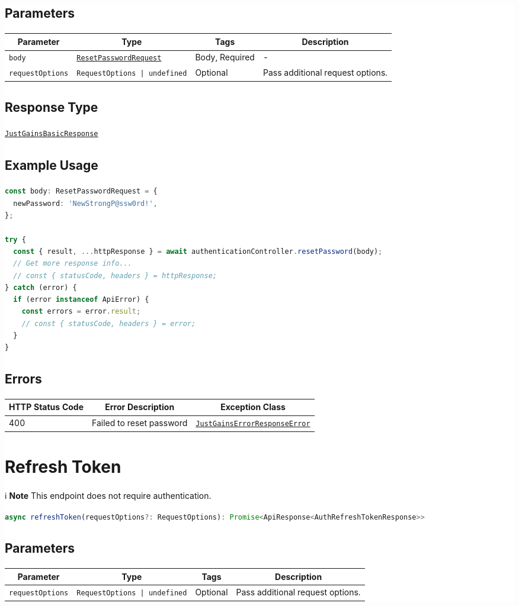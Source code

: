 ## Parameters

| Parameter | Type | Tags | Description |
|  --- | --- | --- | --- |
| `body` | [`ResetPasswordRequest`](../../doc/models/reset-password-request.md) | Body, Required | - |
| `requestOptions` | `RequestOptions \| undefined` | Optional | Pass additional request options. |

## Response Type

[`JustGainsBasicResponse`](../../doc/models/just-gains-basic-response.md)

## Example Usage

```ts
const body: ResetPasswordRequest = {
  newPassword: 'NewStrongP@ssw0rd!',
};

try {
  const { result, ...httpResponse } = await authenticationController.resetPassword(body);
  // Get more response info...
  // const { statusCode, headers } = httpResponse;
} catch (error) {
  if (error instanceof ApiError) {
    const errors = error.result;
    // const { statusCode, headers } = error;
  }
}
```

## Errors

| HTTP Status Code | Error Description | Exception Class |
|  --- | --- | --- |
| 400 | Failed to reset password | [`JustGainsErrorResponseError`](../../doc/models/just-gains-error-response-error.md) |


# Refresh Token

:information_source: **Note** This endpoint does not require authentication.

```ts
async refreshToken(requestOptions?: RequestOptions): Promise<ApiResponse<AuthRefreshTokenResponse>>
```

## Parameters

| Parameter | Type | Tags | Description |
|  --- | --- | --- | --- |
| `requestOptions` | `RequestOptions \| undefined` | Optional | Pass additional request options. |
